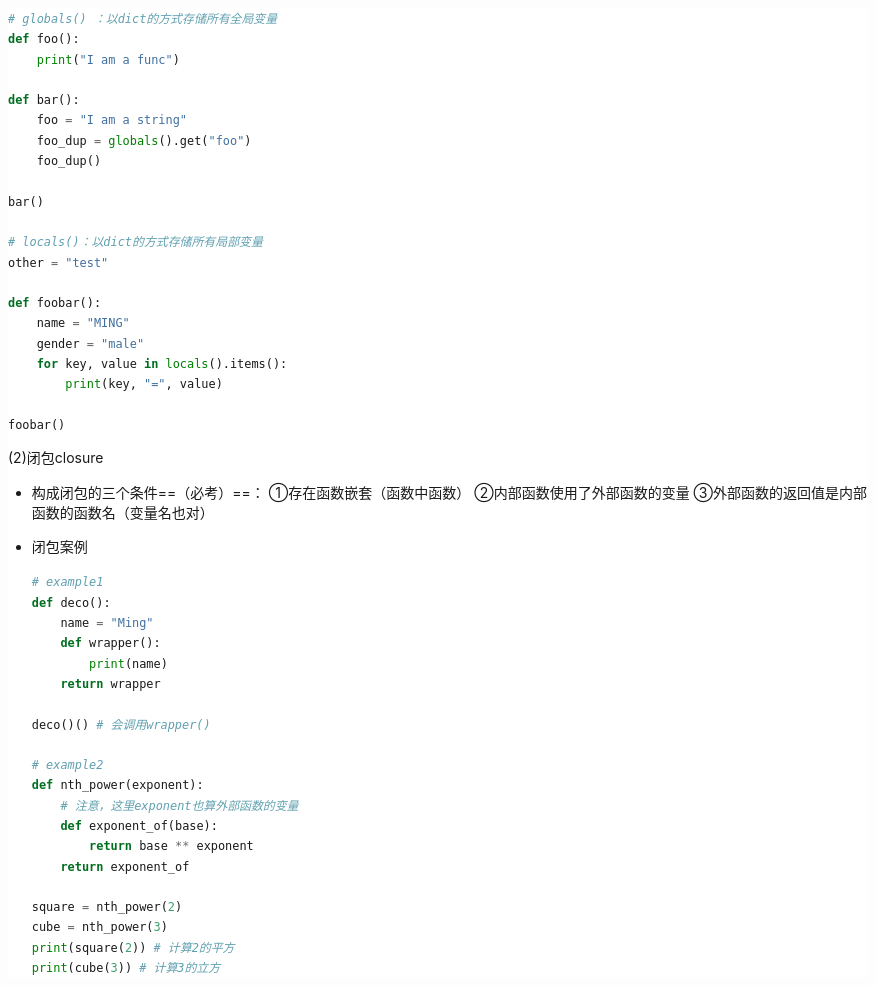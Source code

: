 ```python
# globals() ：以dict的方式存储所有全局变量
def foo():
    print("I am a func")

def bar():
    foo = "I am a string"
    foo_dup = globals().get("foo")
    foo_dup()
    
bar()

# locals()：以dict的方式存储所有局部变量
other = "test"

def foobar():
    name = "MING"
    gender = "male"
    for key, value in locals().items():
        print(key, "=", value)

foobar()
```

(2)闭包closure

- 构成闭包的三个条件==（必考）==：
  ①存在函数嵌套（函数中函数）
  ②内部函数使用了外部函数的变量
  ③外部函数的返回值是内部函数的函数名（变量名也对）

- 闭包案例

  ```python
  # example1
  def deco():
      name = "Ming"
      def wrapper():
          print(name)
      return wrapper
  
  deco()() # 会调用wrapper()
  
  # example2
  def nth_power(exponent):
      # 注意，这里exponent也算外部函数的变量
      def exponent_of(base):
          return base ** exponent
      return exponent_of
  
  square = nth_power(2)
  cube = nth_power(3)
  print(square(2)) # 计算2的平方
  print(cube(3)) # 计算3的立方
  ```
